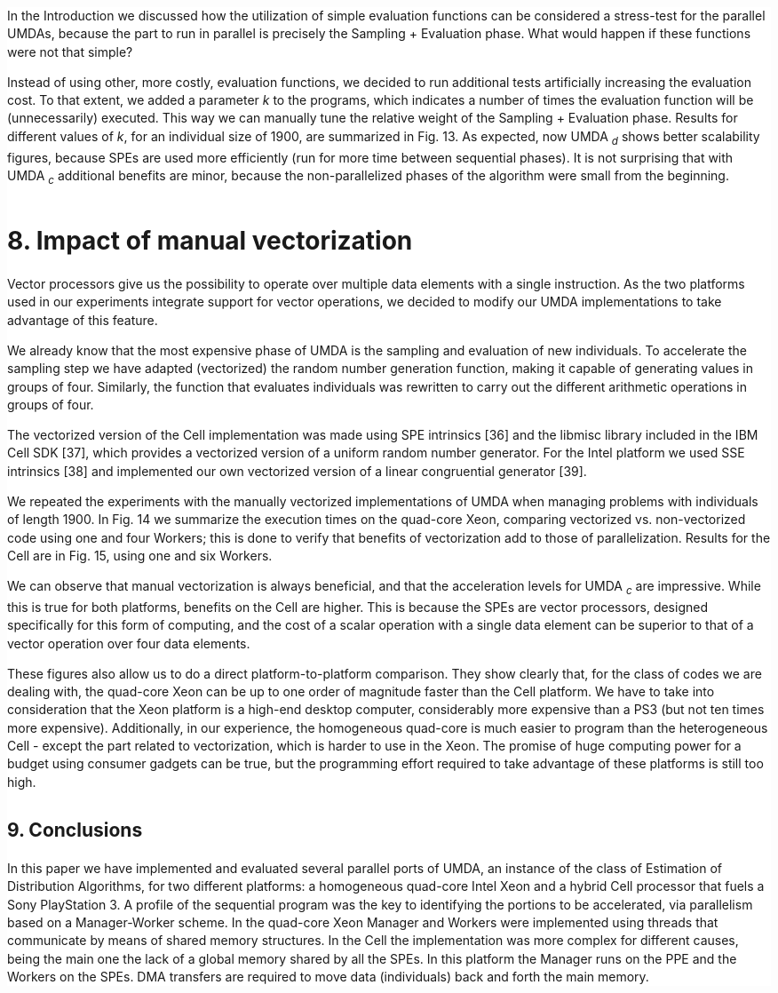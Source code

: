 In the Introduction we discussed how the utilization of simple evaluation functions can be considered a stress-test for the parallel UMDAs, because the part to run in parallel is precisely the Sampling + Evaluation phase. What would happen if these functions were not that simple?

Instead of using other, more costly, evaluation functions, we decided to run additional tests artificially increasing the evaluation cost. To that extent, we added a parameter $k$ to the programs, which indicates a number of times the evaluation function will be (unnecessarily) executed. This way we can manually tune the relative weight of the Sampling + Evaluation phase. Results for different values of $k$, for an individual size of 1900, are summarized in Fig. 13. As expected, now UMDA ${ }_{d}$ shows better scalability figures, because SPEs are used more efficiently (run for more time between sequential phases). It is not surprising that with UMDA ${ }_{c}$ additional benefits are minor, because the non-parallelized phases of the algorithm were small from the beginning.

# 8. Impact of manual vectorization 

Vector processors give us the possibility to operate over multiple data elements with a single instruction. As the two platforms used in our experiments integrate support for vector operations, we decided to modify our UMDA implementations to take advantage of this feature.

We already know that the most expensive phase of UMDA is the sampling and evaluation of new individuals. To accelerate the sampling step we have adapted (vectorized) the random number generation function, making it capable of generating values in groups of four. Similarly, the function that evaluates individuals was rewritten to carry out the different arithmetic operations in groups of four.

The vectorized version of the Cell implementation was made using SPE intrinsics [36] and the libmisc library included in the IBM Cell SDK [37], which provides a vectorized version of a uniform random number generator. For the Intel platform we used SSE intrinsics [38] and implemented our own vectorized version of a linear congruential generator [39].

We repeated the experiments with the manually vectorized implementations of UMDA when managing problems with individuals of length 1900. In Fig. 14 we summarize the execution times on the quad-core Xeon, comparing vectorized vs. non-vectorized code using one and four Workers; this is done to verify that benefits of vectorization add to those of parallelization. Results for the Cell are in Fig. 15, using one and six Workers.

We can observe that manual vectorization is always beneficial, and that the acceleration levels for UMDA ${ }_{c}$ are impressive. While this is true for both platforms, benefits on the Cell are higher. This is because the SPEs are vector processors, designed specifically for this form of computing, and the cost of a scalar operation with a single data element can be superior to that of a vector operation over four data elements.

These figures also allow us to do a direct platform-to-platform comparison. They show clearly that, for the class of codes we are dealing with, the quad-core Xeon can be up to one order of magnitude faster than the Cell platform. We have to take into consideration that the Xeon platform is a high-end desktop computer, considerably more expensive than a PS3 (but not ten times more expensive). Additionally, in our experience, the homogeneous quad-core is much easier to program than the heterogeneous Cell - except the part related to vectorization, which is harder to use in the Xeon. The promise of huge computing power for a budget using consumer gadgets can be true, but the programming effort required to take advantage of these platforms is still too high.

## 9. Conclusions

In this paper we have implemented and evaluated several parallel ports of UMDA, an instance of the class of Estimation of Distribution Algorithms, for two different platforms: a homogeneous quad-core Intel Xeon and a hybrid Cell processor that fuels a Sony PlayStation 3. A profile of the sequential program was the key to identifying the portions to be accelerated, via parallelism based on a Manager-Worker scheme. In the quad-core Xeon Manager and Workers were implemented using threads that communicate by means of shared memory structures. In the Cell the implementation was more complex for different causes, being the main one the lack of a global memory shared by all the SPEs. In this platform the Manager runs on the PPE and the Workers on the SPEs. DMA transfers are required to move data (individuals) back and forth the main memory.


[^0]:    * Corresponding author.